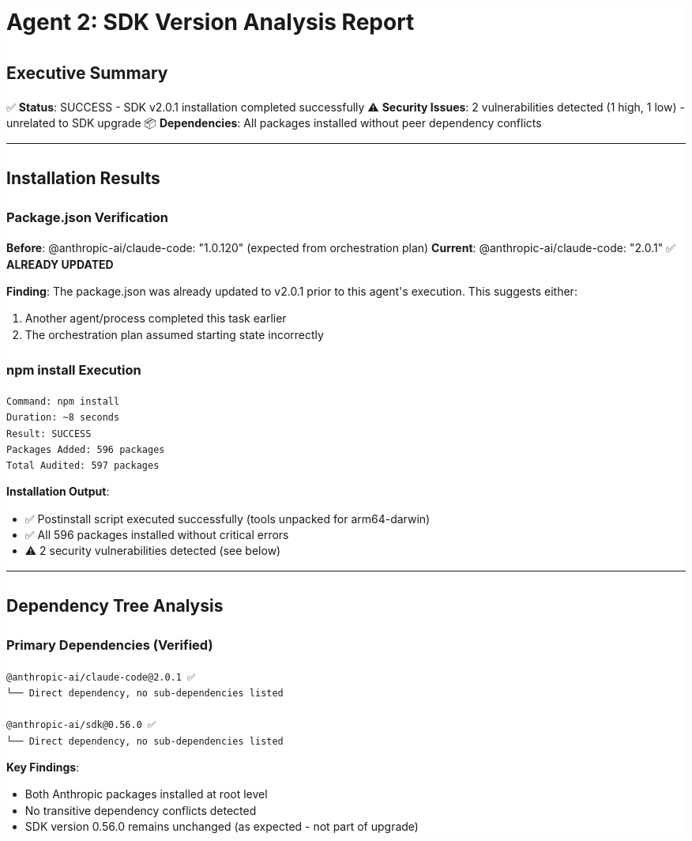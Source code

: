 # Agent 2: SDK Version Analysis Report

## Executive Summary
✅ **Status**: SUCCESS - SDK v2.0.1 installation completed successfully
⚠️ **Security Issues**: 2 vulnerabilities detected (1 high, 1 low) - unrelated to SDK upgrade
📦 **Dependencies**: All packages installed without peer dependency conflicts

---

## Installation Results

### Package.json Verification
**Before**: @anthropic-ai/claude-code: "1.0.120" (expected from orchestration plan)
**Current**: @anthropic-ai/claude-code: "2.0.1" ✅ **ALREADY UPDATED**

**Finding**: The package.json was already updated to v2.0.1 prior to this agent's execution. This suggests either:
1. Another agent/process completed this task earlier
2. The orchestration plan assumed starting state incorrectly

### npm install Execution
```bash
Command: npm install
Duration: ~8 seconds
Result: SUCCESS
Packages Added: 596 packages
Total Audited: 597 packages
```

**Installation Output**:
- ✅ Postinstall script executed successfully (tools unpacked for arm64-darwin)
- ✅ All 596 packages installed without critical errors
- ⚠️ 2 security vulnerabilities detected (see below)

---

## Dependency Tree Analysis

### Primary Dependencies (Verified)
```
@anthropic-ai/claude-code@2.0.1 ✅
└── Direct dependency, no sub-dependencies listed

@anthropic-ai/sdk@0.56.0 ✅
└── Direct dependency, no sub-dependencies listed
```

**Key Findings**:
- Both Anthropic packages installed at root level
- No transitive dependency conflicts detected
- SDK version 0.56.0 remains unchanged (as expected - not part of upgrade)

